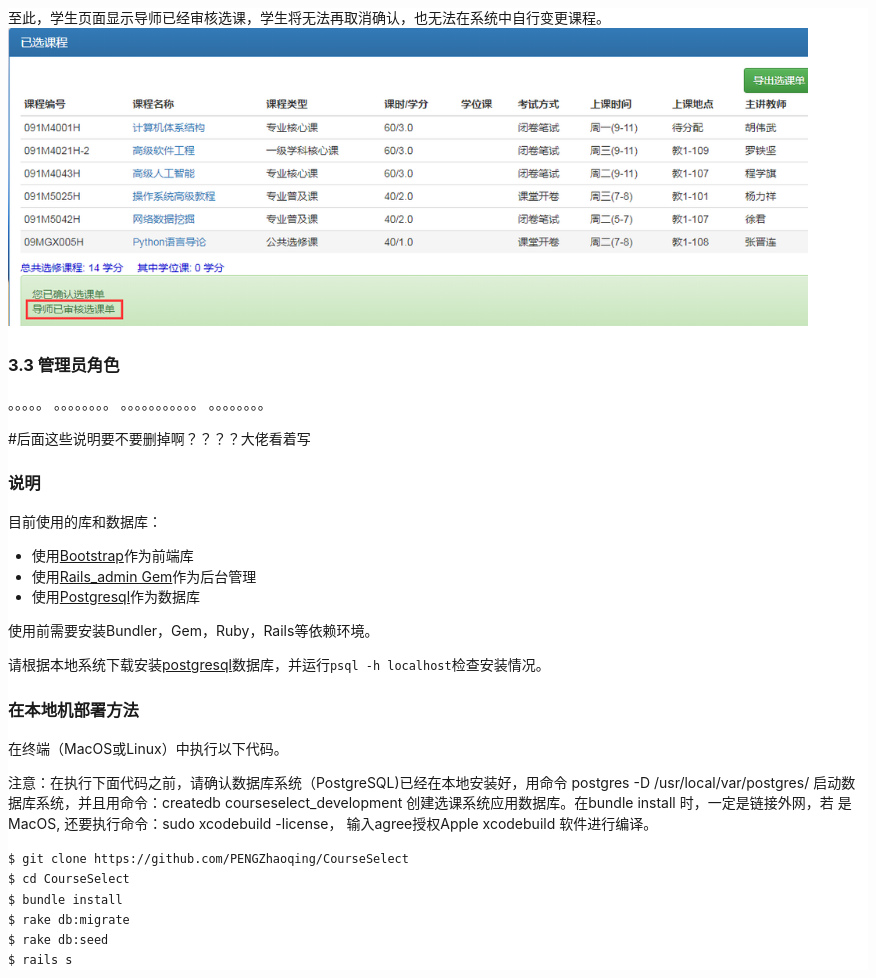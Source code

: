   至此，学生页面显示导师已经审核选课，学生将无法再取消确认，也无法在系统中自行变更课程。
<img src="/lib/teacher/13.png" width="800">

 
### 3.3 管理员角色

。。。。。
。。。。。。。。
。。。。。。。。。。。
。。。。。。。。


#后面这些说明要不要删掉啊？？？？大佬看着写


### 说明

目前使用的库和数据库：

* 使用[Bootstrap](http://getbootstrap.com/)作为前端库
* 使用[Rails_admin Gem](https://github.com/sferik/rails_admin)作为后台管理
* 使用[Postgresql](http://postgresapp.com/)作为数据库

使用前需要安装Bundler，Gem，Ruby，Rails等依赖环境。

请根据本地系统下载安装[postgresql](https://devcenter.heroku.com/articles/heroku-postgresql#local-setup)数据库，并运行`psql -h localhost`检查安装情况。


### 在本地机部署方法

在终端（MacOS或Linux）中执行以下代码。

注意：在执行下面代码之前，请确认数据库系统（PostgreSQL)已经在本地安装好，用命令 postgres -D /usr/local/var/postgres/ 启动数据库系统，并且用命令：createdb courseselect_development 创建选课系统应用数据库。在bundle install 时，一定是链接外网，若
是MacOS, 还要执行命令：sudo xcodebuild -license， 输入agree授权Apple xcodebuild 软件进行编译。

```
$ git clone https://github.com/PENGZhaoqing/CourseSelect
$ cd CourseSelect
$ bundle install
$ rake db:migrate
$ rake db:seed
$ rails s 
```

